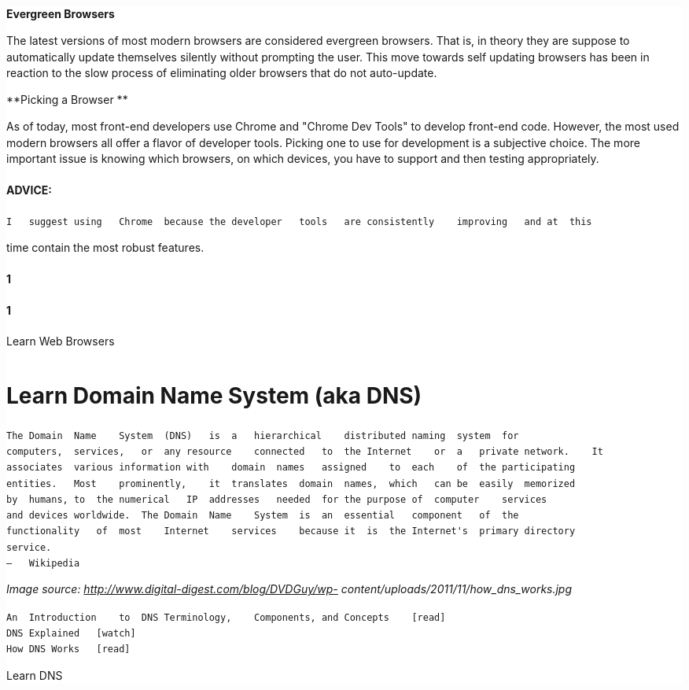 **Evergreen	Browsers**

The	latest	versions	of	most	modern	browsers	are	considered	evergreen	browsers.	That	is,	in
theory	they	are	suppose	to	automatically	update	themselves	silently	without	prompting	the
user.	This	move	towards	self	updating	browsers	has	been	in	reaction	to	the	slow	process	of
eliminating	older	browsers	that	do	not	auto-update.

**Picking	a	Browser	**

As	of	today,	most	front-end	developers	use	Chrome	and	"Chrome	Dev	Tools"	to	develop
front-end	code.	However,	the	most	used	modern	browsers	all	offer	a	flavor	of	developer
tools.	Picking	one	to	use	for	development	is	a	subjective	choice.	The	more	important	issue	is
knowing	which	browsers,	on	which	devices,	you	have	to	support	and	then	testing
appropriately.

#### ADVICE:

	I	suggest	using	Chrome	because	the	developer	tools	are	consistently	improving	and	at	this
time	contain	the	most	robust	features.

#### 1

#### 1

Learn	Web	Browsers


# Learn	Domain	Name	System	(aka	DNS)

```
The	Domain	Name	System	(DNS)	is	a	hierarchical	distributed	naming	system	for
computers,	services,	or	any	resource	connected	to	the	Internet	or	a	private	network.	It
associates	various	information	with	domain	names	assigned	to	each	of	the	participating
entities.	Most	prominently,	it	translates	domain	names,	which	can	be	easily	memorized
by	humans,	to	the	numerical	IP	addresses	needed	for	the	purpose	of	computer	services
and	devices	worldwide.	The	Domain	Name	System	is	an	essential	component	of	the
functionality	of	most	Internet	services	because	it	is	the	Internet's	primary	directory
service.
—	Wikipedia
```
_Image	source:	http://www.digital-digest.com/blog/DVDGuy/wp-
content/uploads/2011/11/how_dns_works.jpg_

```
An	Introduction	to	DNS	Terminology,	Components,	and	Concepts	[read]
DNS	Explained	[watch]
How	DNS	Works	[read]
```
Learn	DNS

